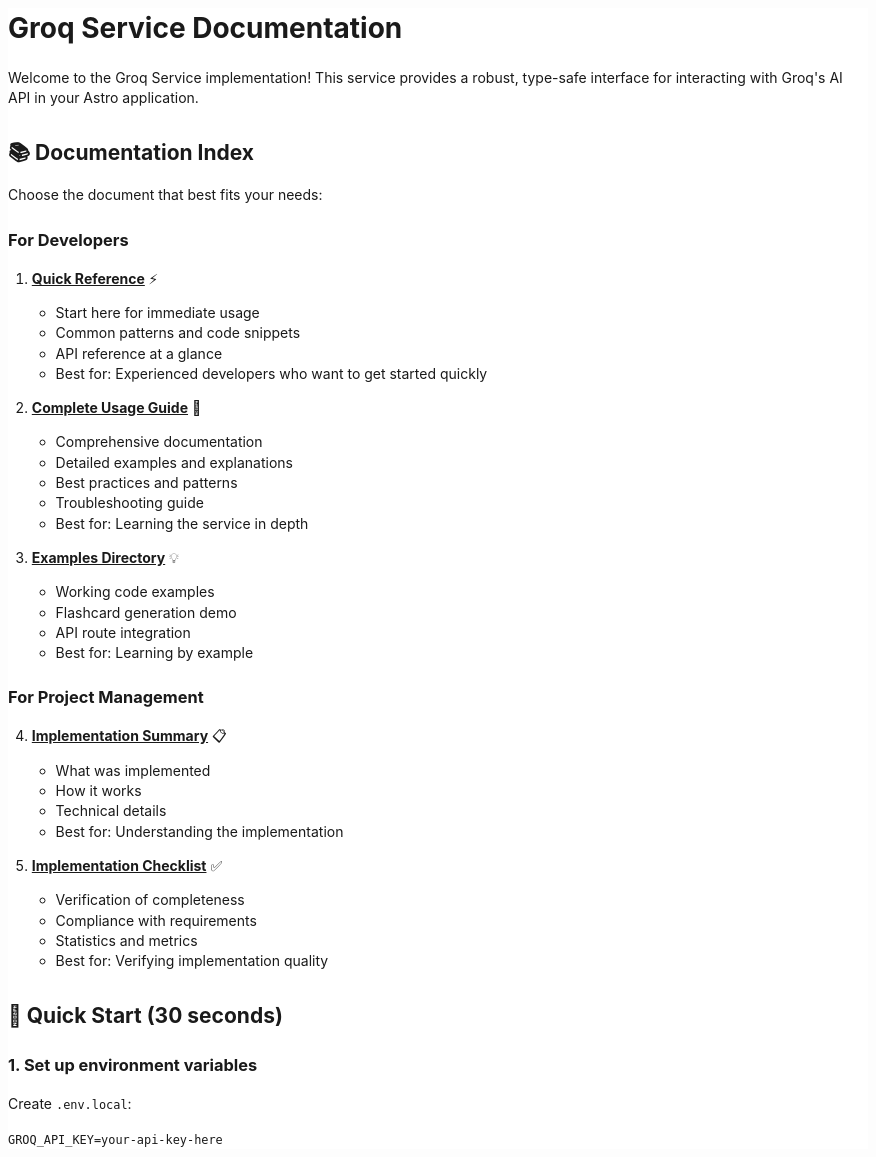 # Groq Service Documentation

Welcome to the Groq Service implementation! This service provides a robust, type-safe interface for interacting with Groq's AI API in your Astro application.

## 📚 Documentation Index

Choose the document that best fits your needs:

### For Developers

1. **[Quick Reference](GROQ_SERVICE_QUICK_REFERENCE.md)** ⚡
   - Start here for immediate usage
   - Common patterns and code snippets
   - API reference at a glance
   - Best for: Experienced developers who want to get started quickly

2. **[Complete Usage Guide](GROQ_SERVICE_USAGE.md)** 📖
   - Comprehensive documentation
   - Detailed examples and explanations
   - Best practices and patterns
   - Troubleshooting guide
   - Best for: Learning the service in depth

3. **[Examples Directory](examples/)** 💡
   - Working code examples
   - Flashcard generation demo
   - API route integration
   - Best for: Learning by example

### For Project Management

4. **[Implementation Summary](GROQ_SERVICE_IMPLEMENTATION_SUMMARY.md)** 📋
   - What was implemented
   - How it works
   - Technical details
   - Best for: Understanding the implementation

5. **[Implementation Checklist](GROQ_IMPLEMENTATION_CHECKLIST.md)** ✅
   - Verification of completeness
   - Compliance with requirements
   - Statistics and metrics
   - Best for: Verifying implementation quality

## 🚀 Quick Start (30 seconds)

### 1. Set up environment variables

Create `.env.local`:
```env
GROQ_API_KEY=your-api-key-here
```
